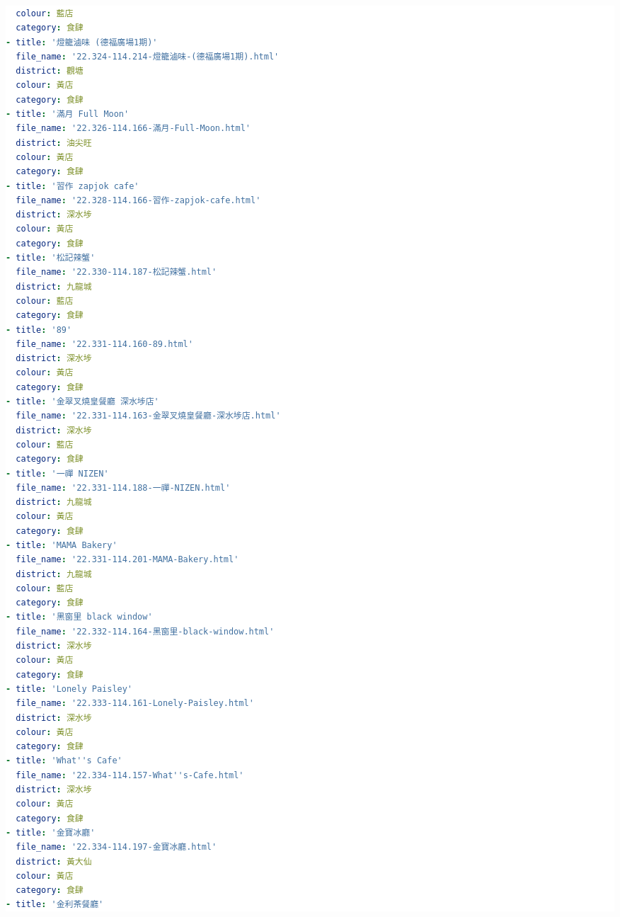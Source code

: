 ```yaml
  colour: 藍店
  category: 食肆
- title: '燈籠滷味 (德福廣場1期)'
  file_name: '22.324-114.214-燈籠滷味-(德福廣場1期).html'
  district: 觀塘
  colour: 黃店
  category: 食肆
- title: '滿月 Full Moon'
  file_name: '22.326-114.166-滿月-Full-Moon.html'
  district: 油尖旺
  colour: 黃店
  category: 食肆
- title: '習作 zapjok cafe'
  file_name: '22.328-114.166-習作-zapjok-cafe.html'
  district: 深水埗
  colour: 黃店
  category: 食肆
- title: '松記辣蟹'
  file_name: '22.330-114.187-松記辣蟹.html'
  district: 九龍城
  colour: 藍店
  category: 食肆
- title: '89'
  file_name: '22.331-114.160-89.html'
  district: 深水埗
  colour: 黃店
  category: 食肆
- title: '金翠叉燒皇餐廳 深水埗店'
  file_name: '22.331-114.163-金翠叉燒皇餐廳-深水埗店.html'
  district: 深水埗
  colour: 藍店
  category: 食肆
- title: '一禪 NIZEN'
  file_name: '22.331-114.188-一禪-NIZEN.html'
  district: 九龍城
  colour: 黃店
  category: 食肆
- title: 'MAMA Bakery'
  file_name: '22.331-114.201-MAMA-Bakery.html'
  district: 九龍城
  colour: 藍店
  category: 食肆
- title: '黑窗里 black window'
  file_name: '22.332-114.164-黑窗里-black-window.html'
  district: 深水埗
  colour: 黃店
  category: 食肆
- title: 'Lonely Paisley'
  file_name: '22.333-114.161-Lonely-Paisley.html'
  district: 深水埗
  colour: 黃店
  category: 食肆
- title: 'What''s Cafe'
  file_name: '22.334-114.157-What''s-Cafe.html'
  district: 深水埗
  colour: 黃店
  category: 食肆
- title: '金寶冰廳'
  file_name: '22.334-114.197-金寶冰廳.html'
  district: 黃大仙
  colour: 黃店
  category: 食肆
- title: '金利茶餐廳'
```